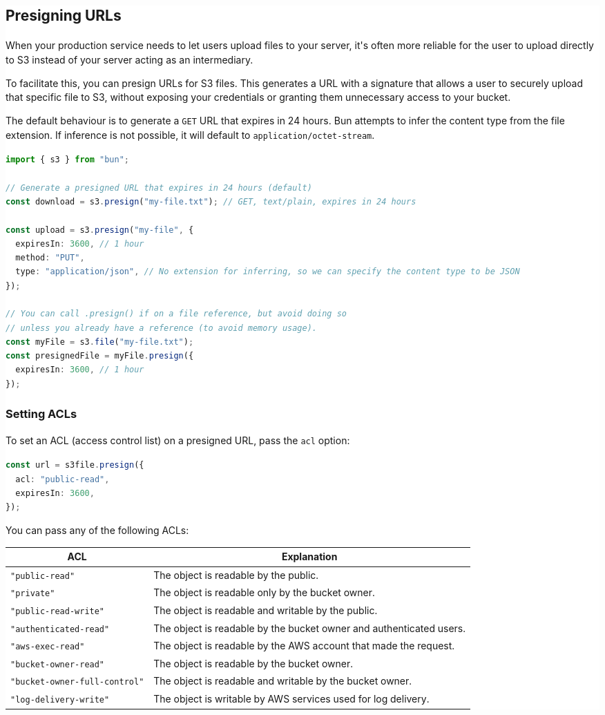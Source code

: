 ## Presigning URLs

When your production service needs to let users upload files to your server, it's often more reliable for the user to upload directly to S3 instead of your server acting as an intermediary.

To facilitate this, you can presign URLs for S3 files. This generates a URL with a signature that allows a user to securely upload that specific file to S3, without exposing your credentials or granting them unnecessary access to your bucket.

The default behaviour is to generate a `GET` URL that expires in 24 hours. Bun attempts to infer the content type from the file extension. If inference is not possible, it will default to `application/octet-stream`.

```ts
import { s3 } from "bun";

// Generate a presigned URL that expires in 24 hours (default)
const download = s3.presign("my-file.txt"); // GET, text/plain, expires in 24 hours

const upload = s3.presign("my-file", {
  expiresIn: 3600, // 1 hour
  method: "PUT",
  type: "application/json", // No extension for inferring, so we can specify the content type to be JSON
});

// You can call .presign() if on a file reference, but avoid doing so
// unless you already have a reference (to avoid memory usage).
const myFile = s3.file("my-file.txt");
const presignedFile = myFile.presign({
  expiresIn: 3600, // 1 hour
});
```

### Setting ACLs

To set an ACL (access control list) on a presigned URL, pass the `acl` option:

```ts
const url = s3file.presign({
  acl: "public-read",
  expiresIn: 3600,
});
```

You can pass any of the following ACLs:

| ACL                           | Explanation                                                         |
| ----------------------------- | ------------------------------------------------------------------- |
| `"public-read"`               | The object is readable by the public.                               |
| `"private"`                   | The object is readable only by the bucket owner.                    |
| `"public-read-write"`         | The object is readable and writable by the public.                  |
| `"authenticated-read"`        | The object is readable by the bucket owner and authenticated users. |
| `"aws-exec-read"`             | The object is readable by the AWS account that made the request.    |
| `"bucket-owner-read"`         | The object is readable by the bucket owner.                         |
| `"bucket-owner-full-control"` | The object is readable and writable by the bucket owner.            |
| `"log-delivery-write"`        | The object is writable by AWS services used for log delivery.       |
